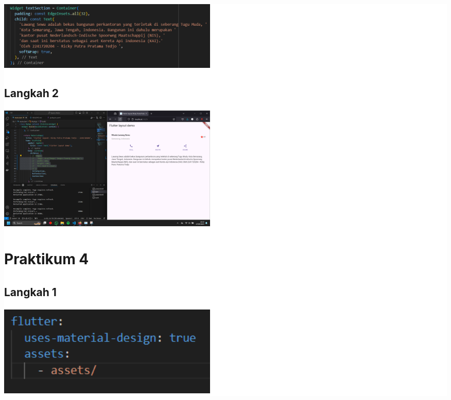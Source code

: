 <img src="Images/8.png" alt="Alt text" width="400"/>

## Langkah 2
<img src="Images/9.png" alt="Alt text" width="400"/>

# Praktikum 4
## Langkah 1
<img src="Images/10-1.png" alt="Alt text" width="400"/>
